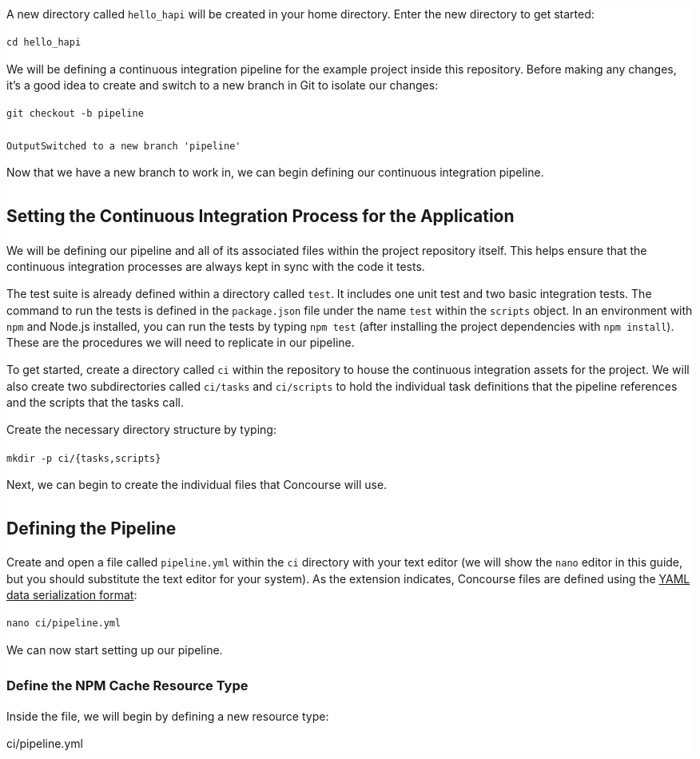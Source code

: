A new directory called `hello_hapi` will be created in your home directory. Enter the new directory to get started:

    cd hello_hapi

We will be defining a continuous integration pipeline for the example project inside this repository. Before making any changes, it’s a good idea to create and switch to a new branch in Git to isolate our changes:

    git checkout -b pipeline

    OutputSwitched to a new branch 'pipeline'

Now that we have a new branch to work in, we can begin defining our continuous integration pipeline.

## Setting the Continuous Integration Process for the Application

We will be defining our pipeline and all of its associated files within the project repository itself. This helps ensure that the continuous integration processes are always kept in sync with the code it tests.

The test suite is already defined within a directory called `test`. It includes one unit test and two basic integration tests. The command to run the tests is defined in the `package.json` file under the name `test` within the `scripts` object. In an environment with `npm` and Node.js installed, you can run the tests by typing `npm test` (after installing the project dependencies with `npm install`). These are the procedures we will need to replicate in our pipeline.

To get started, create a directory called `ci` within the repository to house the continuous integration assets for the project. We will also create two subdirectories called `ci/tasks` and `ci/scripts` to hold the individual task definitions that the pipeline references and the scripts that the tasks call.

Create the necessary directory structure by typing:

    mkdir -p ci/{tasks,scripts}

Next, we can begin to create the individual files that Concourse will use.

## Defining the Pipeline

Create and open a file called `pipeline.yml` within the `ci` directory with your text editor (we will show the `nano` editor in this guide, but you should substitute the text editor for your system). As the extension indicates, Concourse files are defined using the [YAML data serialization format](http://www.yaml.org/):

    nano ci/pipeline.yml

We can now start setting up our pipeline.

### Define the NPM Cache Resource Type

Inside the file, we will begin by defining a new resource type:

ci/pipeline.yml
